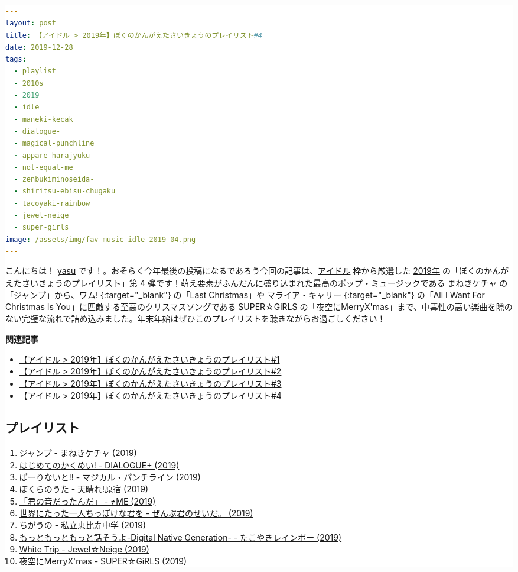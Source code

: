 ```yaml
---
layout: post
title: 【アイドル > 2019年】ぼくのかんがえたさいきょうのプレイリスト#4
date: 2019-12-28
tags:
  - playlist
  - 2010s
  - 2019
  - idle
  - maneki-kecak
  - dialogue-
  - magical-punchline
  - appare-harajyuku
  - not-equal-me
  - zenbukiminoseida-
  - shiritsu-ebisu-chugaku
  - tacoyaki-rainbow
  - jewel-neige
  - super-girls
image: /assets/img/fav-music-idle-2019-04.png
---
```

こんにちは！ [yasu](/author.html) です！。おそらく今年最後の投稿になるであろう今回の記事は、[アイドル](/tags/idle/) 枠から厳選した [2019年](/tags/2019/) の「ぼくのかんがえたさいきょうのプレイリスト」第 4 弾です！萌え要素がふんだんに盛り込まれた最高のポップ・ミュージックである [まねきケチャ](/tags/maneki-kecak/) の「ジャンプ」から、[ワム! <i class="fas fa-external-link-alt"></i>](https://ja.wikipedia.org/wiki/%E3%83%AF%E3%83%A0!){:target="_blank"} の「Last Christmas」や [マライア・キャリー <i class="fas fa-external-link-alt"></i>](https://ja.wikipedia.org/wiki/%E3%83%9E%E3%83%A9%E3%82%A4%E3%82%A2%E3%83%BB%E3%82%AD%E3%83%A3%E3%83%AA%E3%83%BC){:target="_blank"} の「All I Want For Christmas Is You」に匹敵する至高のクリスマスソングである [SUPER☆GiRLS](/tags/super-girls/) の「夜空にMerryX'mas」まで、中毒性の高い楽曲を隙のない完璧な流れで詰め込みました。年末年始はぜひこのプレイリストを聴きながらお過ごしください！

**関連記事**

- [【アイドル > 2019年】ぼくのかんがえたさいきょうのプレイリスト#1](/idle-2019-01.html)
- [【アイドル > 2019年】ぼくのかんがえたさいきょうのプレイリスト#2](/idle-2019-02.html)
- [【アイドル > 2019年】ぼくのかんがえたさいきょうのプレイリスト#3](/idle-2019-03.html)
- 【アイドル > 2019年】ぼくのかんがえたさいきょうのプレイリスト#4

<a id="playlist"></a>
## <i class="fas fa-list-ol"></i> プレイリスト

1. [ジャンプ - まねきケチャ (2019)](#track-01)
1. [はじめてのかくめい! - DIALOGUE+ (2019)](#track-02)
1. [ぱーりないと!! - マジカル・パンチライン (2019)](#track-03)
1. [ぼくらのうた - 天晴れ!原宿 (2019)](#track-04)
1. [「君の音だったんだ」 - ≠ME (2019)](#track-05)
1. [世界にたった一人ちっぽけな君を - ぜんぶ君のせいだ。 (2019)](#track-06)
1. [ちがうの - 私立恵比寿中学 (2019)](#track-07)
1. [もっともっともっと話そうよ-Digital Native Generation- - たこやきレインボー (2019)](#track-08)
1. [White Trip - Jewel☆Neige (2019)](#track-09)
1. [夜空にMerryX'mas - SUPER☆GiRLS (2019)](#track-10)
